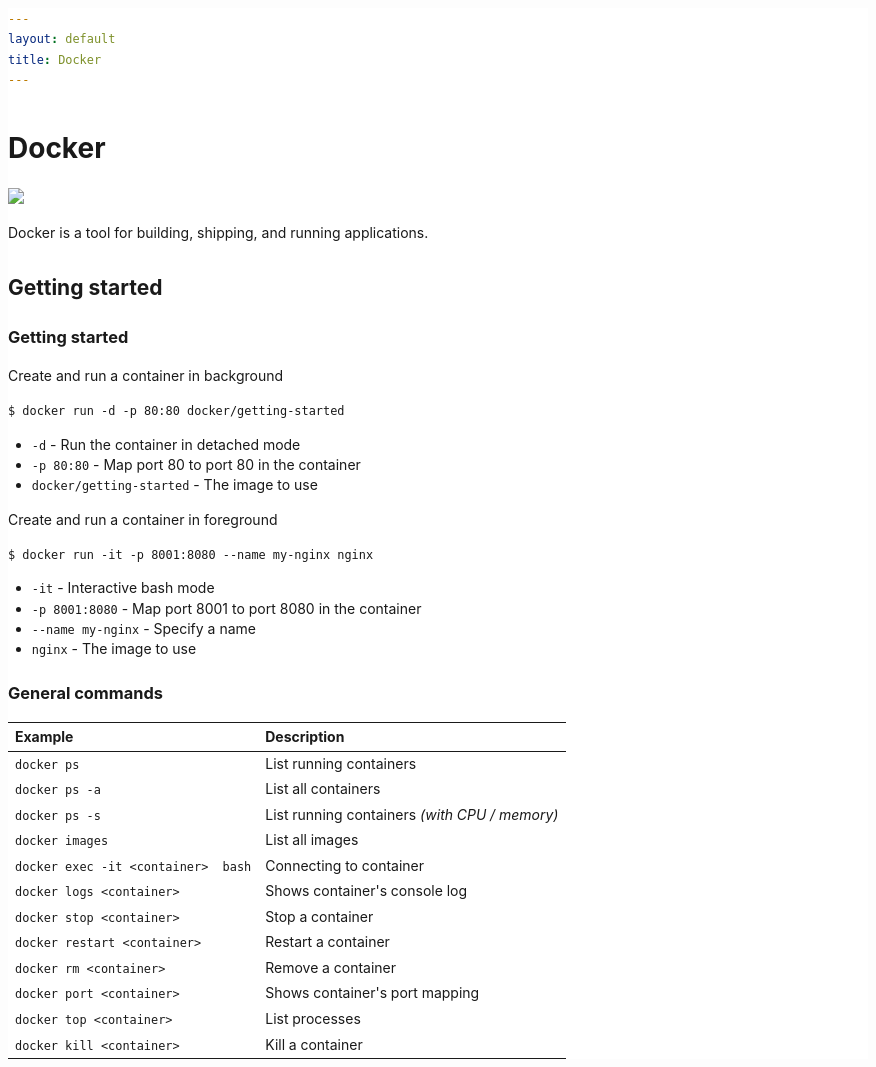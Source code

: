 ```yaml
---
layout: default
title: Docker
---
```


# Docker

![](https://devopedia.org/images/article/101/8323.1565281088.png)

Docker is a tool for building, shipping, and running applications.

## Getting started

### Getting started

Create and run a container in background

```shell
$ docker run -d -p 80:80 docker/getting-started
```

- `-d` - Run the container in detached mode
- `-p 80:80` -  Map port 80 to port 80 in the container
- `docker/getting-started` - The image to use


Create and run a container in foreground

```shell
$ docker run -it -p 8001:8080 --name my-nginx nginx
```

* `-it` - Interactive bash mode
* `-p 8001:8080` - Map port 8001 to port 8080 in the container
* `--name my-nginx` - Specify a name
* `nginx` - The image to use


### General commands

| Example | Description |
| :--- | :--- |
| `docker ps` | List running containers |
| `docker ps -a` | List all containers |
| `docker ps -s` | List running containers _\(with CPU / memory\)_ |
| `docker images` | List all images |
| `docker exec -it <container>  bash` | Connecting to container |
| `docker logs <container>` | Shows container's console log |
| `docker stop <container>` | Stop a container |
| `docker restart <container>` | Restart a container |
| `docker rm <container>` | Remove a container |
| `docker port <container>` | Shows container's port mapping |
| `docker top <container>` | List processes |
| `docker kill <container>` | Kill a container |
